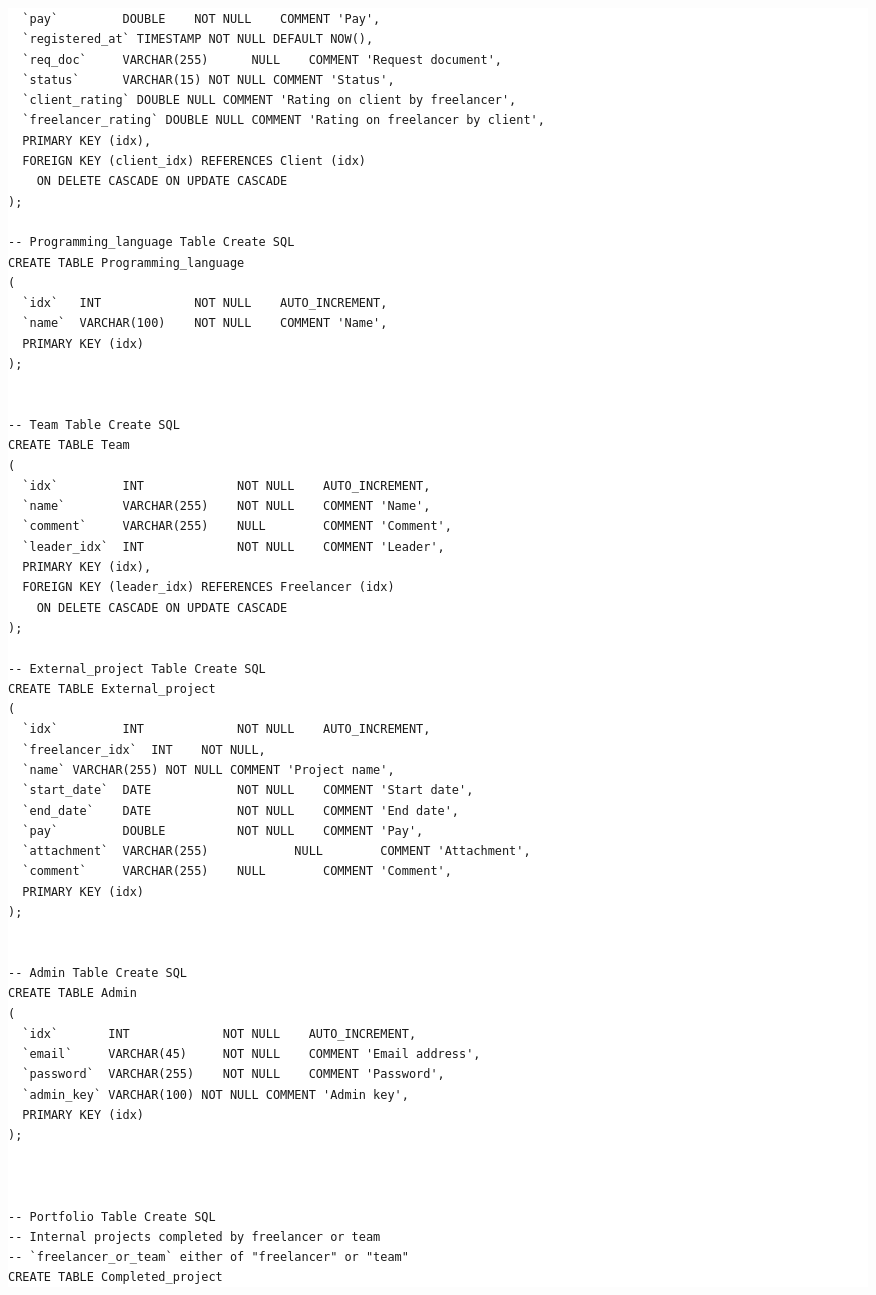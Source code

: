 ```mysql
  `pay`         DOUBLE    NOT NULL    COMMENT 'Pay',
  `registered_at` TIMESTAMP NOT NULL DEFAULT NOW(),
  `req_doc`     VARCHAR(255)      NULL    COMMENT 'Request document',
  `status`      VARCHAR(15) NOT NULL COMMENT 'Status',
  `client_rating` DOUBLE NULL COMMENT 'Rating on client by freelancer',
  `freelancer_rating` DOUBLE NULL COMMENT 'Rating on freelancer by client',
  PRIMARY KEY (idx),
  FOREIGN KEY (client_idx) REFERENCES Client (idx)
    ON DELETE CASCADE ON UPDATE CASCADE
);

-- Programming_language Table Create SQL
CREATE TABLE Programming_language
(
  `idx`   INT             NOT NULL    AUTO_INCREMENT,
  `name`  VARCHAR(100)    NOT NULL    COMMENT 'Name',
  PRIMARY KEY (idx)
);


-- Team Table Create SQL
CREATE TABLE Team
(
  `idx`         INT             NOT NULL    AUTO_INCREMENT,
  `name`        VARCHAR(255)    NOT NULL    COMMENT 'Name',
  `comment`     VARCHAR(255)    NULL        COMMENT 'Comment',
  `leader_idx`  INT             NOT NULL    COMMENT 'Leader',
  PRIMARY KEY (idx),
  FOREIGN KEY (leader_idx) REFERENCES Freelancer (idx)
    ON DELETE CASCADE ON UPDATE CASCADE
);

-- External_project Table Create SQL
CREATE TABLE External_project
(
  `idx`         INT             NOT NULL    AUTO_INCREMENT,
  `freelancer_idx`  INT    NOT NULL,
  `name` VARCHAR(255) NOT NULL COMMENT 'Project name',
  `start_date`  DATE            NOT NULL    COMMENT 'Start date',
  `end_date`    DATE            NOT NULL    COMMENT 'End date',
  `pay`         DOUBLE          NOT NULL    COMMENT 'Pay',
  `attachment`  VARCHAR(255)            NULL        COMMENT 'Attachment',
  `comment`     VARCHAR(255)    NULL        COMMENT 'Comment',
  PRIMARY KEY (idx)
);


-- Admin Table Create SQL
CREATE TABLE Admin
(
  `idx`       INT             NOT NULL    AUTO_INCREMENT,
  `email`     VARCHAR(45)     NOT NULL    COMMENT 'Email address',
  `password`  VARCHAR(255)    NOT NULL    COMMENT 'Password',
  `admin_key` VARCHAR(100) NOT NULL COMMENT 'Admin key',
  PRIMARY KEY (idx)
);



-- Portfolio Table Create SQL
-- Internal projects completed by freelancer or team
-- `freelancer_or_team` either of "freelancer" or "team"
CREATE TABLE Completed_project
```